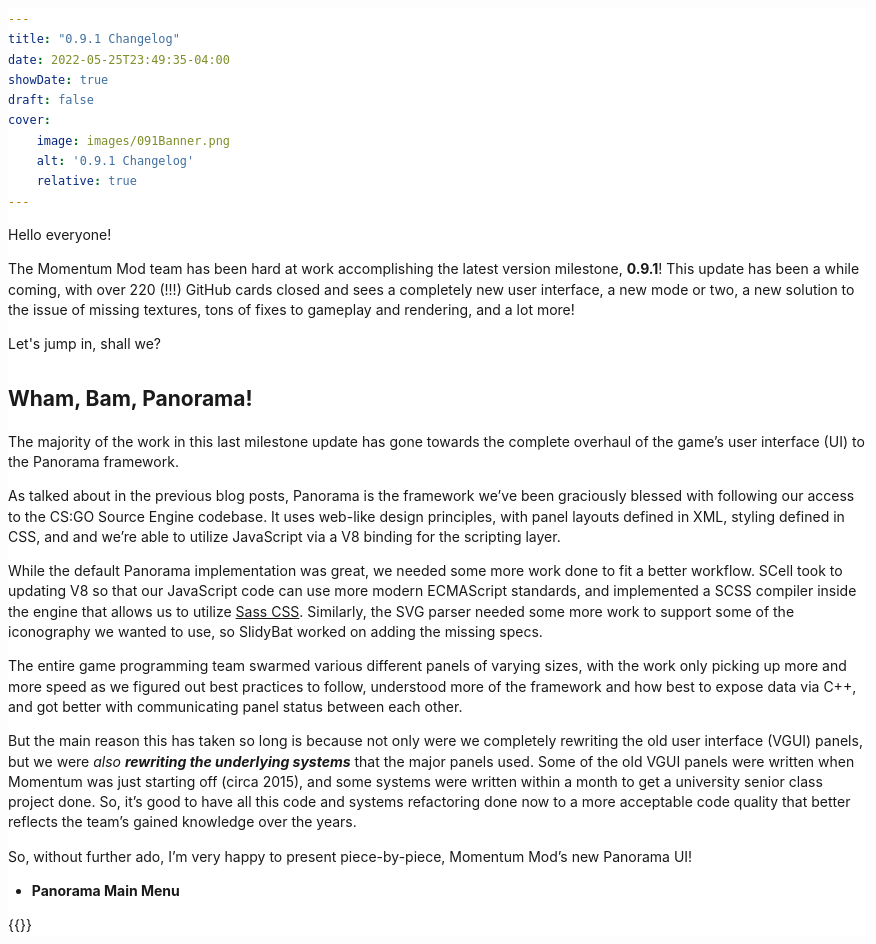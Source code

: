 ```yaml
---
title: "0.9.1 Changelog"
date: 2022-05-25T23:49:35-04:00
showDate: true
draft: false
cover:
    image: images/091Banner.png
    alt: '0.9.1 Changelog'
    relative: true
---
```


Hello everyone!

The Momentum Mod team has been hard at work accomplishing the latest version milestone, **0.9.1**! This update has been a while coming, with over 220 (!!!) GitHub cards closed and sees a completely new user interface, a new mode or two, a new solution to the issue of missing textures, tons of fixes to gameplay and rendering, and a lot more!

Let's jump in, shall we?

## Wham, Bam, Panorama!

The majority of the work in this last milestone update has gone towards the complete overhaul of the game’s user interface (UI) to the Panorama framework.

As talked about in the previous blog posts, Panorama is the framework we’ve been graciously blessed with following our access to the CS:GO Source Engine codebase. It uses web-like design principles, with panel layouts defined in XML, styling defined in CSS, and and we’re able to utilize JavaScript via a V8 binding for the scripting layer.

While the default Panorama implementation was great, we needed some more work done to fit a better workflow. SCell took to updating V8 so that our JavaScript code can use more modern ECMAScript standards, and implemented a SCSS compiler inside the engine that allows us to utilize [Sass CSS](https://sass-lang.com/). Similarly, the SVG parser needed some more work to support some of the iconography we wanted to use, so SlidyBat worked on adding the missing specs.

The entire game programming team swarmed various different panels of varying sizes, with the work only picking up more and more speed as we figured out best practices to follow, understood more of the framework and how best to expose data via C++, and got better with communicating panel status between each other.

But the main reason this has taken so long is because not only were we completely rewriting the old user interface (VGUI) panels, but we were _also **rewriting the underlying systems**_ that the major panels used. Some of the old VGUI panels were written when Momentum was just starting off (circa 2015), and some systems were written within a month to get a university senior class project done. So, it’s good to have all this code and systems refactoring done now to a more acceptable code quality that better reflects the team’s gained knowledge over the years.

So, without further ado, I’m very happy to present piece-by-piece, Momentum Mod’s new Panorama UI!

* **Panorama Main Menu**

{{<imgcmp baseImage="images/Pano-MainMenu-Dark.webp" overlayImage="images/Pano-MainMenu-Light.webp">}}
